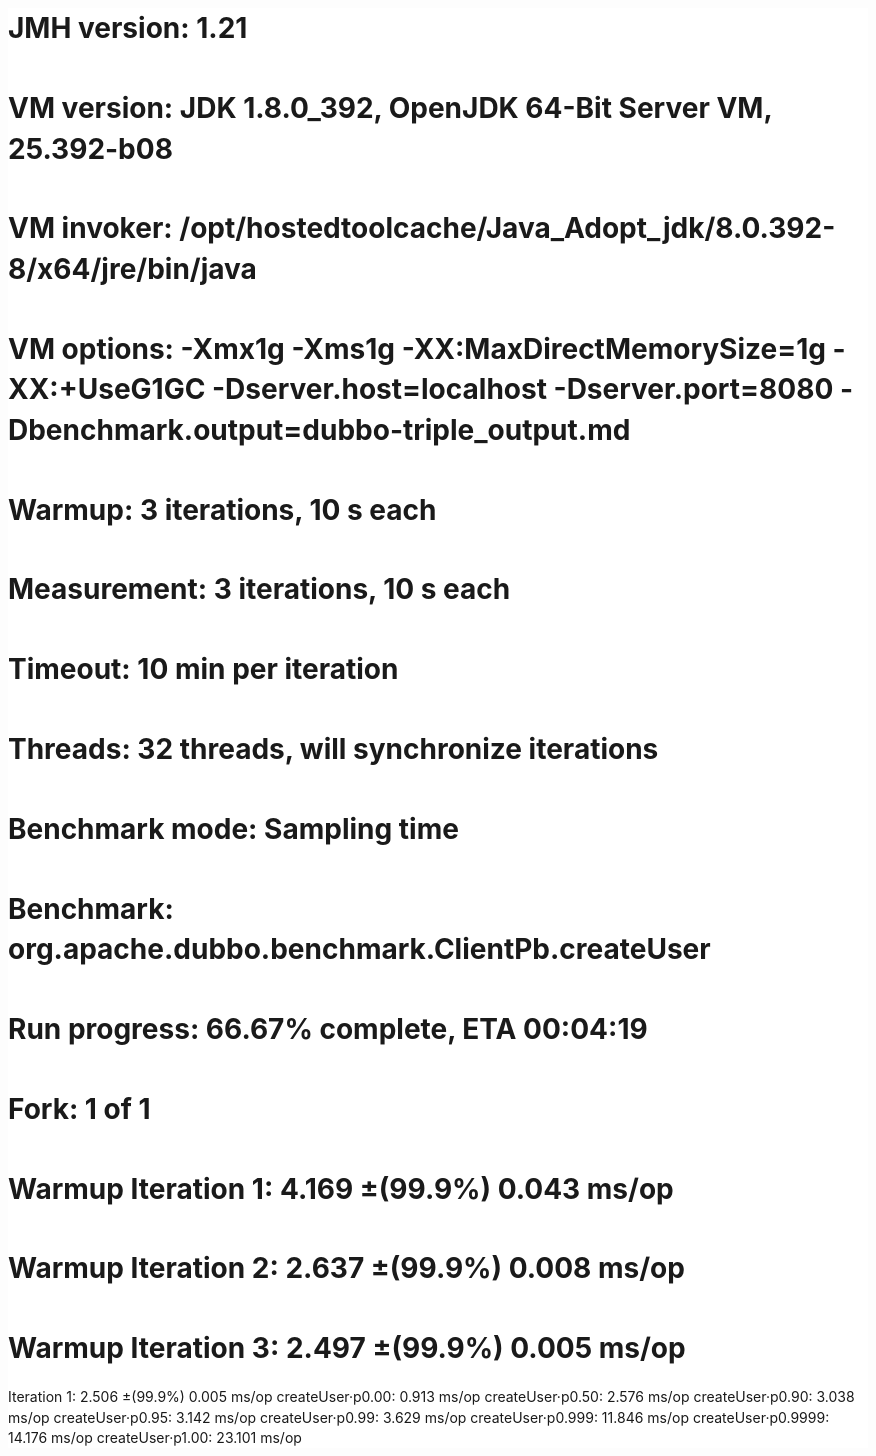 
# JMH version: 1.21
# VM version: JDK 1.8.0_392, OpenJDK 64-Bit Server VM, 25.392-b08
# VM invoker: /opt/hostedtoolcache/Java_Adopt_jdk/8.0.392-8/x64/jre/bin/java
# VM options: -Xmx1g -Xms1g -XX:MaxDirectMemorySize=1g -XX:+UseG1GC -Dserver.host=localhost -Dserver.port=8080 -Dbenchmark.output=dubbo-triple_output.md
# Warmup: 3 iterations, 10 s each
# Measurement: 3 iterations, 10 s each
# Timeout: 10 min per iteration
# Threads: 32 threads, will synchronize iterations
# Benchmark mode: Sampling time
# Benchmark: org.apache.dubbo.benchmark.ClientPb.createUser

# Run progress: 66.67% complete, ETA 00:04:19
# Fork: 1 of 1
# Warmup Iteration   1: 4.169 ±(99.9%) 0.043 ms/op
# Warmup Iteration   2: 2.637 ±(99.9%) 0.008 ms/op
# Warmup Iteration   3: 2.497 ±(99.9%) 0.005 ms/op
Iteration   1: 2.506 ±(99.9%) 0.005 ms/op
                 createUser·p0.00:   0.913 ms/op
                 createUser·p0.50:   2.576 ms/op
                 createUser·p0.90:   3.038 ms/op
                 createUser·p0.95:   3.142 ms/op
                 createUser·p0.99:   3.629 ms/op
                 createUser·p0.999:  11.846 ms/op
                 createUser·p0.9999: 14.176 ms/op
                 createUser·p1.00:   23.101 ms/op
